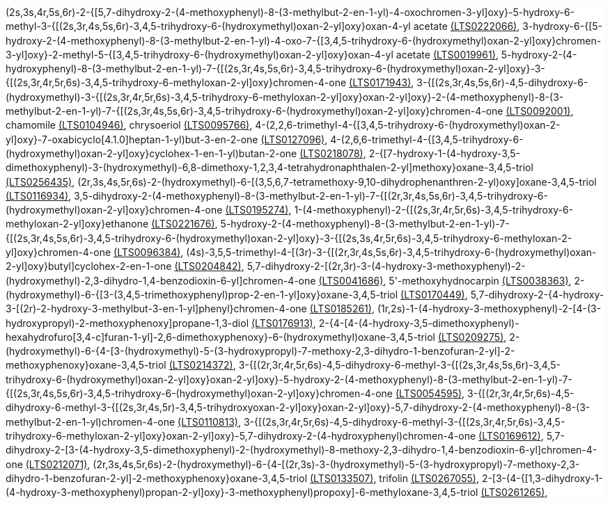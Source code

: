(2s,3s,4r,5s,6r)-2-{[5,7-dihydroxy-2-(4-methoxyphenyl)-8-(3-methylbut-2-en-1-yl)-4-oxochromen-3-yl]oxy}-5-hydroxy-6-methyl-3-{[(2s,3r,4s,5s,6r)-3,4,5-trihydroxy-6-(hydroxymethyl)oxan-2-yl]oxy}oxan-4-yl acetate [(LTS0222066)](https://lotus.naturalproducts.net/compound/lotus_id/LTS0222066), 3-hydroxy-6-{[5-hydroxy-2-(4-methoxyphenyl)-8-(3-methylbut-2-en-1-yl)-4-oxo-7-{[3,4,5-trihydroxy-6-(hydroxymethyl)oxan-2-yl]oxy}chromen-3-yl]oxy}-2-methyl-5-{[3,4,5-trihydroxy-6-(hydroxymethyl)oxan-2-yl]oxy}oxan-4-yl acetate [(LTS0019961)](https://lotus.naturalproducts.net/compound/lotus_id/LTS0019961), 5-hydroxy-2-(4-hydroxyphenyl)-8-(3-methylbut-2-en-1-yl)-7-{[(2s,3r,4s,5s,6r)-3,4,5-trihydroxy-6-(hydroxymethyl)oxan-2-yl]oxy}-3-{[(2s,3r,4r,5r,6s)-3,4,5-trihydroxy-6-methyloxan-2-yl]oxy}chromen-4-one [(LTS0171943)](https://lotus.naturalproducts.net/compound/lotus_id/LTS0171943), 3-{[(2s,3r,4s,5s,6r)-4,5-dihydroxy-6-(hydroxymethyl)-3-{[(2s,3r,4r,5r,6s)-3,4,5-trihydroxy-6-methyloxan-2-yl]oxy}oxan-2-yl]oxy}-2-(4-methoxyphenyl)-8-(3-methylbut-2-en-1-yl)-7-{[(2s,3r,4s,5s,6r)-3,4,5-trihydroxy-6-(hydroxymethyl)oxan-2-yl]oxy}chromen-4-one [(LTS0092001)](https://lotus.naturalproducts.net/compound/lotus_id/LTS0092001), chamomile [(LTS0104946)](https://lotus.naturalproducts.net/compound/lotus_id/LTS0104946), chrysoeriol [(LTS0095766)](https://lotus.naturalproducts.net/compound/lotus_id/LTS0095766), 4-(2,2,6-trimethyl-4-{[3,4,5-trihydroxy-6-(hydroxymethyl)oxan-2-yl]oxy}-7-oxabicyclo[4.1.0]heptan-1-yl)but-3-en-2-one [(LTS0127096)](https://lotus.naturalproducts.net/compound/lotus_id/LTS0127096), 4-(2,6,6-trimethyl-4-{[3,4,5-trihydroxy-6-(hydroxymethyl)oxan-2-yl]oxy}cyclohex-1-en-1-yl)butan-2-one [(LTS0218078)](https://lotus.naturalproducts.net/compound/lotus_id/LTS0218078), 2-{[7-hydroxy-1-(4-hydroxy-3,5-dimethoxyphenyl)-3-(hydroxymethyl)-6,8-dimethoxy-1,2,3,4-tetrahydronaphthalen-2-yl]methoxy}oxane-3,4,5-triol [(LTS0256435)](https://lotus.naturalproducts.net/compound/lotus_id/LTS0256435), (2r,3s,4s,5r,6s)-2-(hydroxymethyl)-6-[(3,5,6,7-tetramethoxy-9,10-dihydrophenanthren-2-yl)oxy]oxane-3,4,5-triol [(LTS0116934)](https://lotus.naturalproducts.net/compound/lotus_id/LTS0116934), 3,5-dihydroxy-2-(4-methoxyphenyl)-8-(3-methylbut-2-en-1-yl)-7-{[(2r,3r,4s,5s,6r)-3,4,5-trihydroxy-6-(hydroxymethyl)oxan-2-yl]oxy}chromen-4-one [(LTS0195274)](https://lotus.naturalproducts.net/compound/lotus_id/LTS0195274), 1-(4-methoxyphenyl)-2-{[(2s,3r,4r,5r,6s)-3,4,5-trihydroxy-6-methyloxan-2-yl]oxy}ethanone [(LTS0221676)](https://lotus.naturalproducts.net/compound/lotus_id/LTS0221676), 5-hydroxy-2-(4-methoxyphenyl)-8-(3-methylbut-2-en-1-yl)-7-{[(2s,3r,4s,5s,6r)-3,4,5-trihydroxy-6-(hydroxymethyl)oxan-2-yl]oxy}-3-{[(2s,3s,4r,5r,6s)-3,4,5-trihydroxy-6-methyloxan-2-yl]oxy}chromen-4-one [(LTS0096384)](https://lotus.naturalproducts.net/compound/lotus_id/LTS0096384), (4s)-3,5,5-trimethyl-4-[(3r)-3-{[(2r,3r,4s,5s,6r)-3,4,5-trihydroxy-6-(hydroxymethyl)oxan-2-yl]oxy}butyl]cyclohex-2-en-1-one [(LTS0204842)](https://lotus.naturalproducts.net/compound/lotus_id/LTS0204842), 5,7-dihydroxy-2-[(2r,3r)-3-(4-hydroxy-3-methoxyphenyl)-2-(hydroxymethyl)-2,3-dihydro-1,4-benzodioxin-6-yl]chromen-4-one [(LTS0041686)](https://lotus.naturalproducts.net/compound/lotus_id/LTS0041686), 5'-methoxyhydnocarpin [(LTS0038363)](https://lotus.naturalproducts.net/compound/lotus_id/LTS0038363), 2-(hydroxymethyl)-6-{[3-(3,4,5-trimethoxyphenyl)prop-2-en-1-yl]oxy}oxane-3,4,5-triol [(LTS0170449)](https://lotus.naturalproducts.net/compound/lotus_id/LTS0170449), 5,7-dihydroxy-2-{4-hydroxy-3-[(2r)-2-hydroxy-3-methylbut-3-en-1-yl]phenyl}chromen-4-one [(LTS0185261)](https://lotus.naturalproducts.net/compound/lotus_id/LTS0185261), (1r,2s)-1-(4-hydroxy-3-methoxyphenyl)-2-[4-(3-hydroxypropyl)-2-methoxyphenoxy]propane-1,3-diol [(LTS0176913)](https://lotus.naturalproducts.net/compound/lotus_id/LTS0176913), 2-{4-[4-(4-hydroxy-3,5-dimethoxyphenyl)-hexahydrofuro[3,4-c]furan-1-yl]-2,6-dimethoxyphenoxy}-6-(hydroxymethyl)oxane-3,4,5-triol [(LTS0209275)](https://lotus.naturalproducts.net/compound/lotus_id/LTS0209275), 2-(hydroxymethyl)-6-{4-[3-(hydroxymethyl)-5-(3-hydroxypropyl)-7-methoxy-2,3-dihydro-1-benzofuran-2-yl]-2-methoxyphenoxy}oxane-3,4,5-triol [(LTS0214372)](https://lotus.naturalproducts.net/compound/lotus_id/LTS0214372), 3-{[(2r,3r,4r,5r,6s)-4,5-dihydroxy-6-methyl-3-{[(2s,3r,4s,5s,6r)-3,4,5-trihydroxy-6-(hydroxymethyl)oxan-2-yl]oxy}oxan-2-yl]oxy}-5-hydroxy-2-(4-methoxyphenyl)-8-(3-methylbut-2-en-1-yl)-7-{[(2s,3r,4s,5s,6r)-3,4,5-trihydroxy-6-(hydroxymethyl)oxan-2-yl]oxy}chromen-4-one [(LTS0054595)](https://lotus.naturalproducts.net/compound/lotus_id/LTS0054595), 3-{[(2r,3r,4r,5r,6s)-4,5-dihydroxy-6-methyl-3-{[(2s,3r,4s,5r)-3,4,5-trihydroxyoxan-2-yl]oxy}oxan-2-yl]oxy}-5,7-dihydroxy-2-(4-methoxyphenyl)-8-(3-methylbut-2-en-1-yl)chromen-4-one [(LTS0110813)](https://lotus.naturalproducts.net/compound/lotus_id/LTS0110813), 3-{[(2s,3r,4r,5r,6s)-4,5-dihydroxy-6-methyl-3-{[(2s,3r,4r,5r,6s)-3,4,5-trihydroxy-6-methyloxan-2-yl]oxy}oxan-2-yl]oxy}-5,7-dihydroxy-2-(4-hydroxyphenyl)chromen-4-one [(LTS0169612)](https://lotus.naturalproducts.net/compound/lotus_id/LTS0169612), 5,7-dihydroxy-2-[3-(4-hydroxy-3,5-dimethoxyphenyl)-2-(hydroxymethyl)-8-methoxy-2,3-dihydro-1,4-benzodioxin-6-yl]chromen-4-one [(LTS0212071)](https://lotus.naturalproducts.net/compound/lotus_id/LTS0212071), (2r,3s,4s,5r,6s)-2-(hydroxymethyl)-6-{4-[(2r,3s)-3-(hydroxymethyl)-5-(3-hydroxypropyl)-7-methoxy-2,3-dihydro-1-benzofuran-2-yl]-2-methoxyphenoxy}oxane-3,4,5-triol [(LTS0133507)](https://lotus.naturalproducts.net/compound/lotus_id/LTS0133507), trifolin [(LTS0267055)](https://lotus.naturalproducts.net/compound/lotus_id/LTS0267055), 2-[3-(4-{[1,3-dihydroxy-1-(4-hydroxy-3-methoxyphenyl)propan-2-yl]oxy}-3-methoxyphenyl)propoxy]-6-methyloxane-3,4,5-triol [(LTS0261265)](https://lotus.naturalproducts.net/compound/lotus_id/LTS0261265),